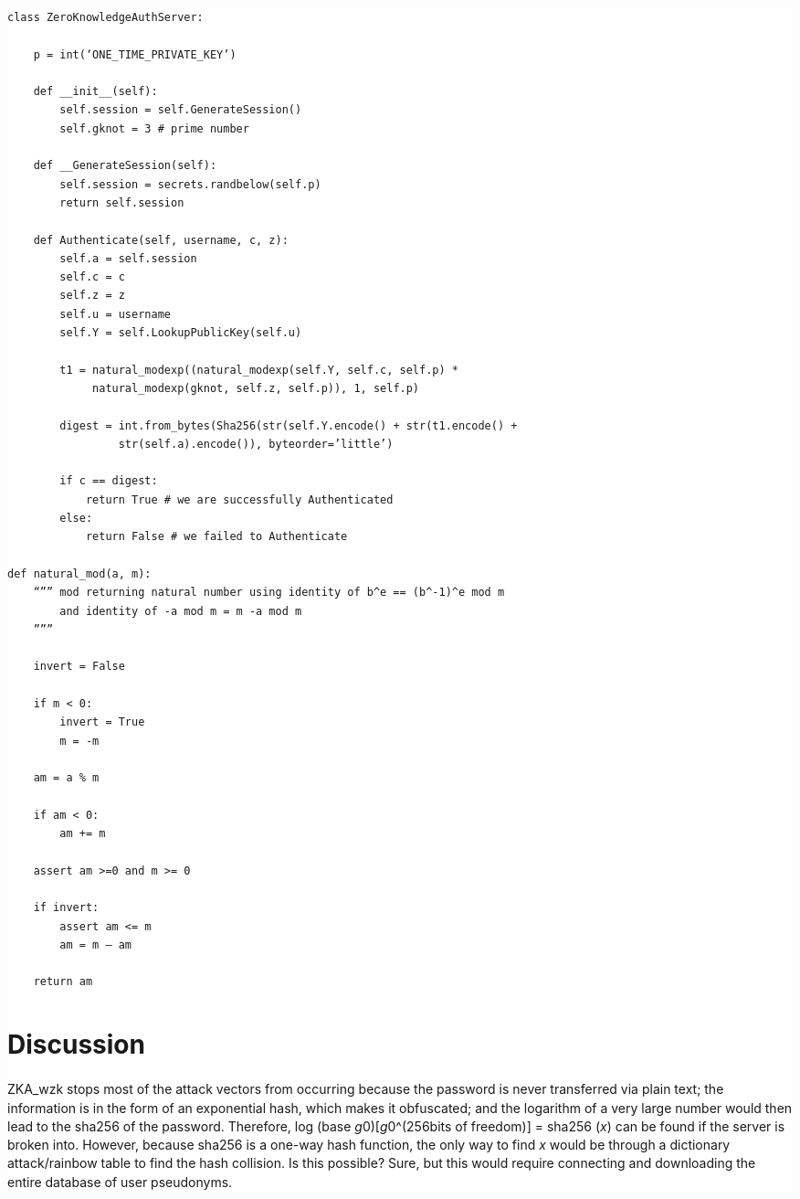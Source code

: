     class ZeroKnowledgeAuthServer:
    
        p = int(‘ONE_TIME_PRIVATE_KEY’)
    
        def __init__(self):
            self.session = self.GenerateSession()
            self.gknot = 3 # prime number
    
        def __GenerateSession(self):
            self.session = secrets.randbelow(self.p)
            return self.session
    
    	def Authenticate(self, username, c, z):
            self.a = self.session
            self.c = c
            self.z = z
            self.u = username
            self.Y = self.LookupPublicKey(self.u)
    
            t1 = natural_modexp((natural_modexp(self.Y, self.c, self.p) *
                 natural_modexp(gknot, self.z, self.p)), 1, self.p)
    
            digest = int.from_bytes(Sha256(str(self.Y.encode() + str(t1.encode() +
                     str(self.a).encode()), byteorder=’little’)
    
            if c == digest:
                return True # we are successfully Authenticated
            else:
                return False # we failed to Authenticate
    
    def natural_mod(a, m):
        “”” mod returning natural number using identity of b^e == (b^-1)^e mod m
            and identity of -a mod m = m -a mod m
        ”””

        invert = False

        if m < 0:
            invert = True
            m = -m

        am = a % m

        if am < 0:
            am += m
 
        assert am >=0 and m >= 0

        if invert:
            assert am <= m
            am = m – am

        return am

# Discussion

ZKA\_wzk stops most of the attack vectors from occurring because the
password is never transferred via plain text; the information is in the
form of an exponential hash, which makes it obfuscated; and the
logarithm of a very large number would then lead to the sha256 of the
password. Therefore, log (base *g*0)\[*g*0^(256bits of freedom)\] =
sha256 (*x*) can be found if the server is broken into. However, because
sha256 is a one-way hash function, the only way to find *x* would be
through a dictionary attack/rainbow table to find the hash collision. Is
this possible? Sure, but this would require connecting and downloading
the entire database of user pseudonyms.
